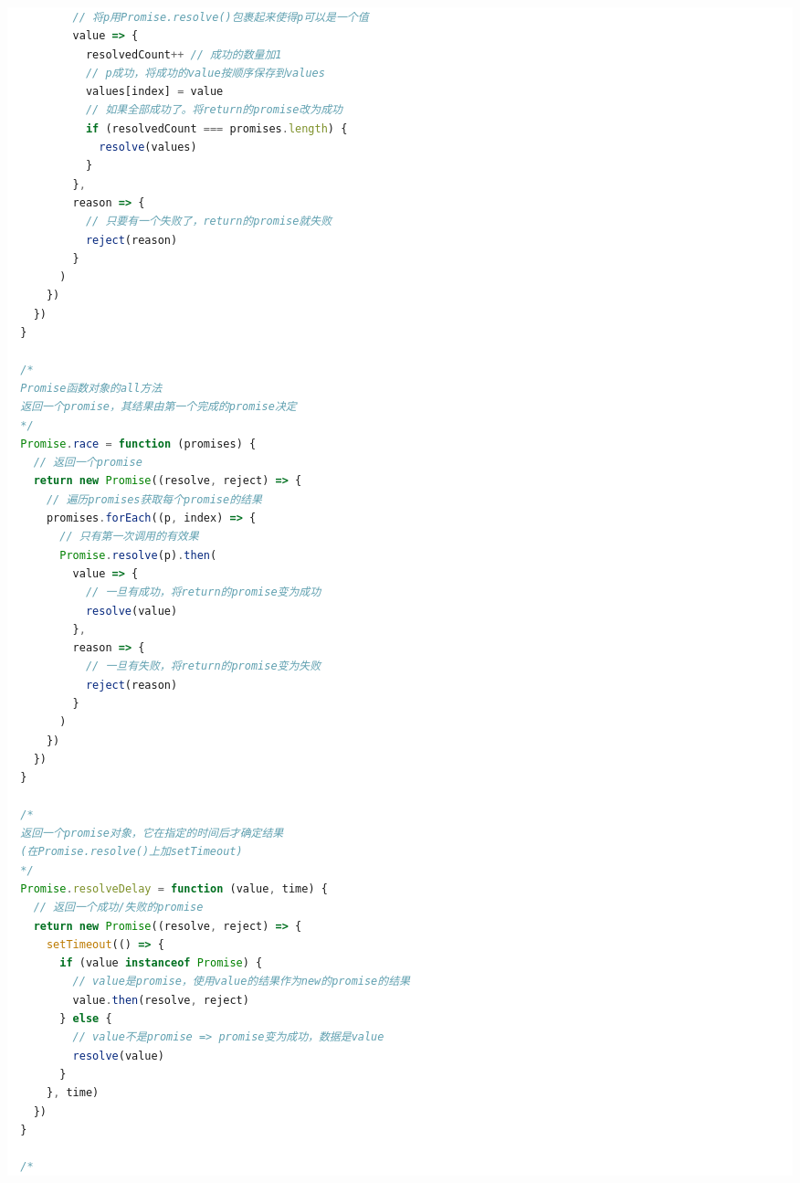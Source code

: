```js
          // 将p用Promise.resolve()包裹起来使得p可以是一个值
          value => {
            resolvedCount++ // 成功的数量加1
            // p成功，将成功的value按顺序保存到values
            values[index] = value
            // 如果全部成功了。将return的promise改为成功
            if (resolvedCount === promises.length) {
              resolve(values)
            }
          },
          reason => {
            // 只要有一个失败了，return的promise就失败
            reject(reason)
          }
        )
      })
    })
  }

  /*
  Promise函数对象的all方法
  返回一个promise，其结果由第一个完成的promise决定
  */
  Promise.race = function (promises) {
    // 返回一个promise
    return new Promise((resolve, reject) => {
      // 遍历promises获取每个promise的结果
      promises.forEach((p, index) => {
        // 只有第一次调用的有效果
        Promise.resolve(p).then(
          value => {
            // 一旦有成功，将return的promise变为成功
            resolve(value)
          },
          reason => {
            // 一旦有失败，将return的promise变为失败
            reject(reason)
          }
        )
      })
    })
  }

  /*
  返回一个promise对象，它在指定的时间后才确定结果
  (在Promise.resolve()上加setTimeout)
  */
  Promise.resolveDelay = function (value, time) {
    // 返回一个成功/失败的promise
    return new Promise((resolve, reject) => {
      setTimeout(() => {
        if (value instanceof Promise) {
          // value是promise，使用value的结果作为new的promise的结果
          value.then(resolve, reject)
        } else {
          // value不是promise => promise变为成功，数据是value
          resolve(value)
        }
      }, time)
    })
  }

  /*
```